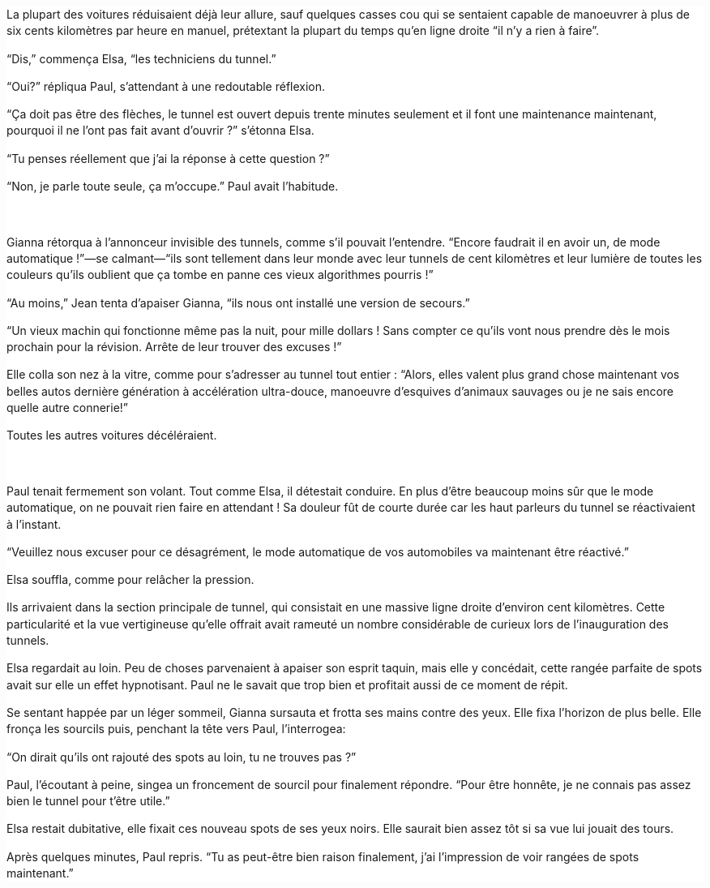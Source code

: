 <p class="p1"><span class="s1"><span class="Apple-tab-span">	</span>La plupart des voitures réduisaient déjà leur allure, sauf quelques casses cou qui se sentaient capable de manoeuvrer à plus de six cents kilomètres par heure en manuel, prétextant la plupart du temps qu’en ligne droite “il n’y a rien à faire”.</span></p>
<p class="p1"><span class="s1"><span class="Apple-tab-span">	</span>“Dis,” commença Elsa, “les techniciens du tunnel.”</span></p>
<p class="p1"><span class="s1"><span class="Apple-tab-span">	</span>“Oui?” répliqua Paul, s’attendant à une redoutable réflexion.</span></p>
<p class="p1"><span class="s1"><span class="Apple-tab-span">	</span>“Ça doit pas être des flèches, le tunnel est ouvert depuis trente minutes seulement et il font une maintenance maintenant, pourquoi il ne l’ont pas fait avant d’ouvrir ?” s’étonna Elsa.</span></p>
<p class="p1"><span class="s1"><span class="Apple-tab-span">	</span>“Tu penses réellement que j’ai la réponse à cette question ?”</span></p>
<p class="p1"><span class="s1"><span class="Apple-tab-span">	</span>“Non, je parle toute seule, ça m’occupe.” Paul avait l’habitude.</span></p>
<p class="p3"><span class="s1"></span><br></p>
<p class="p1"><span class="s1"><span class="Apple-tab-span">	</span>Gianna rétorqua à l’annonceur invisible des tunnels, comme s’il pouvait l’entendre. “Encore faudrait il en avoir un, de mode automatique !”—se calmant—“ils sont tellement dans leur monde avec leur tunnels de cent kilomètres et leur lumière de toutes les couleurs qu’ils oublient que ça tombe en panne ces vieux algorithmes pourris !”</span></p>
<p class="p1"><span class="s1"><span class="Apple-tab-span">	</span>“Au moins,” Jean tenta d’apaiser Gianna, “ils nous ont installé une version de secours.”</span></p>
<p class="p1"><span class="s1"><span class="Apple-tab-span">	</span>“Un vieux machin qui fonctionne même pas la nuit, pour mille dollars ! Sans compter ce qu’ils vont nous prendre dès le mois prochain pour la révision. Arrête de leur trouver des excuses !”<span class="Apple-converted-space"> </span></span></p>
<p class="p1"><span class="s1"><span class="Apple-tab-span">	</span>Elle colla son nez à la vitre, comme pour s’adresser au tunnel tout entier : “Alors, elles valent plus grand chose maintenant vos belles autos dernière génération à accélération ultra-douce, manoeuvre d’esquives d’animaux sauvages ou je ne sais encore quelle autre connerie!”<span class="Apple-converted-space"> </span></span></p>
<p class="p1"><span class="s1"><span class="Apple-tab-span">	</span>Toutes les autres voitures décéléraient.</span></p>
<p class="p3"><span class="s1"></span><br></p>
<p class="p1"><span class="s1"><span class="Apple-tab-span">	</span>Paul tenait fermement son volant. Tout comme Elsa, il détestait conduire. En plus d’être beaucoup moins sûr que le mode automatique, on ne pouvait rien faire en attendant ! Sa douleur fût de courte durée car les haut parleurs du tunnel se réactivaient à l’instant.</span></p>
<p class="p1"><span class="s1"><span class="Apple-tab-span">	</span>“Veuillez nous excuser pour ce désagrément, le mode automatique de vos automobiles va maintenant être réactivé.”</span></p>
<p class="p1"><span class="s1"><span class="Apple-tab-span">	</span>Elsa souffla, comme pour relâcher la pression.<span class="Apple-converted-space"> </span></span></p>
<p class="p1"><span class="s1"><span class="Apple-tab-span">	</span>Ils arrivaient dans la section principale de tunnel, qui consistait en une massive ligne droite d’environ cent kilomètres. Cette particularité et la vue vertigineuse qu’elle offrait avait rameuté un nombre considérable de curieux lors de l’inauguration des tunnels.<span class="Apple-converted-space"> </span></span></p>
<p class="p1"><span class="s1"><span class="Apple-tab-span">	</span>Elsa regardait au loin. Peu de choses parvenaient à apaiser son esprit taquin, mais elle y concédait, cette rangée parfaite de spots avait sur elle un effet hypnotisant. Paul ne le savait que trop bien et profitait aussi de ce moment de répit.<span class="Apple-converted-space"> </span></span></p>
<p class="p1"><span class="s1"><span class="Apple-tab-span">	</span>Se sentant happée par un léger sommeil, Gianna sursauta et frotta ses mains contre des yeux. Elle fixa l’horizon de plus belle. Elle fronça les sourcils puis, penchant la tête vers Paul, l’interrogea:</span></p>
<p class="p1"><span class="s1"><span class="Apple-tab-span">	</span>“On dirait qu’ils ont rajouté des spots au loin, tu ne trouves pas ?”</span></p>
<p class="p1"><span class="s1"><span class="Apple-tab-span">	</span>Paul, l’écoutant à peine, singea un froncement de sourcil pour finalement répondre. “Pour être honnête, je ne connais pas assez bien le tunnel pour t’être utile.”</span></p>
<p class="p1"><span class="s1"><span class="Apple-tab-span">	</span>Elsa restait dubitative, elle fixait ces nouveau spots de ses yeux noirs. Elle saurait bien assez tôt si sa vue lui jouait des tours.</span></p>
<p class="p1"><span class="s1"><span class="Apple-tab-span">	</span>Après quelques minutes, Paul repris. “Tu as peut-être bien raison finalement, j’ai l’impression de voir rangées de spots maintenant.”</span></p>